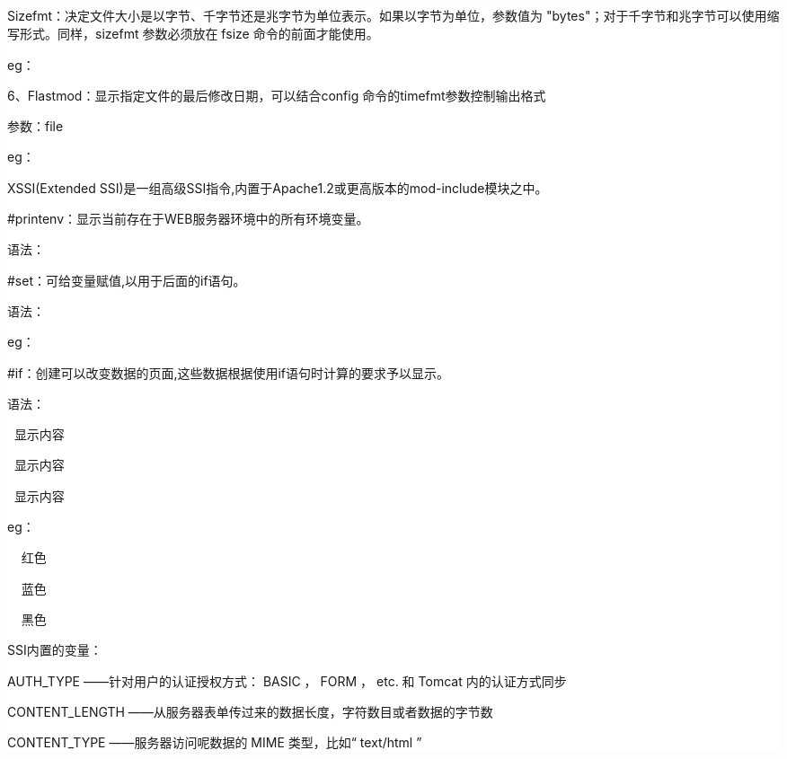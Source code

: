 Sizefmt：决定文件大小是以字节、千字节还是兆字节为单位表示。如果以字节为单位，参数值为 "bytes"；对于千字节和兆字节可以使用缩写形式。同样，sizefmt 参数必须放在 fsize 命令的前面才能使用。

eg：



6、Flastmod：显示指定文件的最后修改日期，可以结合config 命令的timefmt参数控制输出格式

参数：file

eg：



XSSI(Extended SSI)是一组高级SSI指令,内置于Apache1.2或更高版本的mod-include模块之中。

#printenv：显示当前存在于WEB服务器环境中的所有环境变量。

语法：

#set：可给变量赋值,以用于后面的if语句。

语法：

eg：





#if：创建可以改变数据的页面,这些数据根据使用if语句时计算的要求予以显示。

语法：



  显示内容



  显示内容



  显示内容



eg：



    红色



    蓝色



    黑色



SSI内置的变量：

AUTH_TYPE ——针对用户的认证授权方式： BASIC ， FORM ， etc. 和 Tomcat 内的认证方式同步

CONTENT_LENGTH ——从服务器表单传过来的数据长度，字符数目或者数据的字节数

CONTENT_TYPE ——服务器访问呢数据的 MIME 类型，比如“ text/html ”
